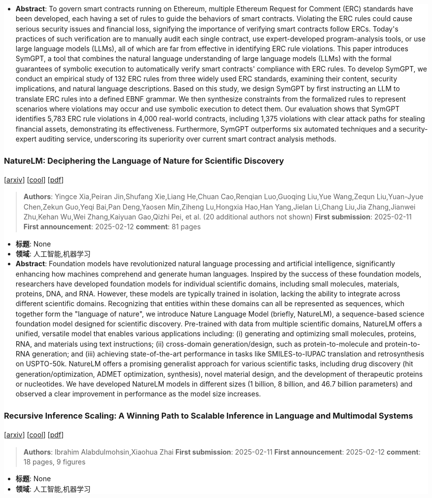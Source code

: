 - **Abstract**: To govern smart contracts running on Ethereum, multiple Ethereum Request for Comment (ERC) standards have been developed, each having a set of rules to guide the behaviors of smart contracts. Violating the ERC rules could cause serious security issues and financial loss, signifying the importance of verifying smart contracts follow ERCs. Today's practices of such verification are to manually audit each single contract, use expert-developed program-analysis tools, or use large language models (LLMs), all of which are far from effective in identifying ERC rule violations. This paper introduces SymGPT, a tool that combines the natural language understanding of large language models (LLMs) with the formal guarantees of symbolic execution to automatically verify smart contracts' compliance with ERC rules. To develop SymGPT, we conduct an empirical study of 132 ERC rules from three widely used ERC standards, examining their content, security implications, and natural language descriptions. Based on this study, we design SymGPT by first instructing an LLM to translate ERC rules into a defined EBNF grammar. We then synthesize constraints from the formalized rules to represent scenarios where violations may occur and use symbolic execution to detect them. Our evaluation shows that SymGPT identifies 5,783 ERC rule violations in 4,000 real-world contracts, including 1,375 violations with clear attack paths for stealing financial assets, demonstrating its effectiveness. Furthermore, SymGPT outperforms six automated techniques and a security-expert auditing service, underscoring its superiority over current smart contract analysis methods.

### NatureLM: Deciphering the Language of Nature for Scientific Discovery 
[[arxiv](https://arxiv.org/abs/2502.07527)] [[cool](https://papers.cool/arxiv/2502.07527)] [[pdf](https://arxiv.org/pdf/2502.07527)]
> **Authors**: Yingce Xia,Peiran Jin,Shufang Xie,Liang He,Chuan Cao,Renqian Luo,Guoqing Liu,Yue Wang,Zequn Liu,Yuan-Jyue Chen,Zekun Guo,Yeqi Bai,Pan Deng,Yaosen Min,Ziheng Lu,Hongxia Hao,Han Yang,Jielan Li,Chang Liu,Jia Zhang,Jianwei Zhu,Kehan Wu,Wei Zhang,Kaiyuan Gao,Qizhi Pei, et al. (20 additional authors not shown)
> **First submission**: 2025-02-11
> **First announcement**: 2025-02-12
> **comment**: 81 pages
- **标题**: None
- **领域**: 人工智能,机器学习
- **Abstract**: Foundation models have revolutionized natural language processing and artificial intelligence, significantly enhancing how machines comprehend and generate human languages. Inspired by the success of these foundation models, researchers have developed foundation models for individual scientific domains, including small molecules, materials, proteins, DNA, and RNA. However, these models are typically trained in isolation, lacking the ability to integrate across different scientific domains. Recognizing that entities within these domains can all be represented as sequences, which together form the "language of nature", we introduce Nature Language Model (briefly, NatureLM), a sequence-based science foundation model designed for scientific discovery. Pre-trained with data from multiple scientific domains, NatureLM offers a unified, versatile model that enables various applications including: (i) generating and optimizing small molecules, proteins, RNA, and materials using text instructions; (ii) cross-domain generation/design, such as protein-to-molecule and protein-to-RNA generation; and (iii) achieving state-of-the-art performance in tasks like SMILES-to-IUPAC translation and retrosynthesis on USPTO-50k. NatureLM offers a promising generalist approach for various scientific tasks, including drug discovery (hit generation/optimization, ADMET optimization, synthesis), novel material design, and the development of therapeutic proteins or nucleotides. We have developed NatureLM models in different sizes (1 billion, 8 billion, and 46.7 billion parameters) and observed a clear improvement in performance as the model size increases.

### Recursive Inference Scaling: A Winning Path to Scalable Inference in Language and Multimodal Systems 
[[arxiv](https://arxiv.org/abs/2502.07503)] [[cool](https://papers.cool/arxiv/2502.07503)] [[pdf](https://arxiv.org/pdf/2502.07503)]
> **Authors**: Ibrahim Alabdulmohsin,Xiaohua Zhai
> **First submission**: 2025-02-11
> **First announcement**: 2025-02-12
> **comment**: 18 pages, 9 figures
- **标题**: None
- **领域**: 人工智能,机器学习